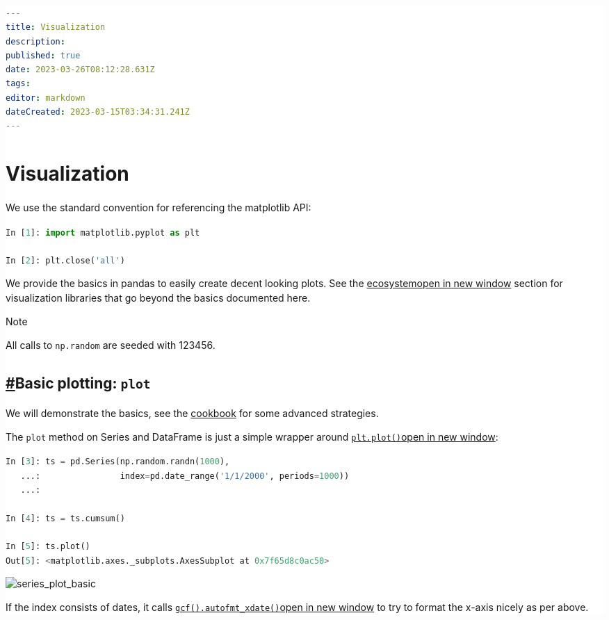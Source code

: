```yaml
---
title: Visualization
description: 
published: true
date: 2023-03-26T08:12:28.631Z
tags: 
editor: markdown
dateCreated: 2023-03-15T03:34:31.241Z
---
```


# Visualization

We use the standard convention for referencing the matplotlib API:

```python
In [1]: import matplotlib.pyplot as plt

In [2]: plt.close('all')
```

We provide the basics in pandas to easily create decent looking plots. See the [ecosystemopen in new window](https://pandas.pydata.org/pandas-docs/stable/ecosystem.html#ecosystem-visualization) section for visualization libraries that go beyond the basics documented here.

Note

All calls to `np.random` are seeded with 123456.

## [#](https://www.pypandas.cn/docs/user_guide/visualization.html#basic-plotting-plot)Basic plotting: `plot`

We will demonstrate the basics, see the [cookbook](https://www.pypandas.cn/docs/user_guide/cookbook.html#cookbook-plotting) for some advanced strategies.

The `plot` method on Series and DataFrame is just a simple wrapper around [`plt.plot()`open in new window](https://matplotlib.org/api/_as_gen/matplotlib.axes.Axes.plot.html#matplotlib.axes.Axes.plot):

```python
In [3]: ts = pd.Series(np.random.randn(1000),
   ...:                index=pd.date_range('1/1/2000', periods=1000))
   ...: 

In [4]: ts = ts.cumsum()

In [5]: ts.plot()
Out[5]: <matplotlib.axes._subplots.AxesSubplot at 0x7f65d8c0ac50>
```

![series_plot_basic](https://static.pypandas.thto.net/public/static/images/series_plot_basic.png)

If the index consists of dates, it calls [`gcf().autofmt_xdate()`open in new window](https://matplotlib.org/api/_as_gen/matplotlib.figure.Figure.html#matplotlib.figure.Figure.autofmt_xdate) to try to format the x-axis nicely as per above.
